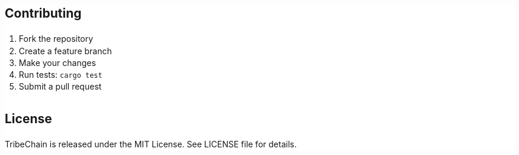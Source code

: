 ## Contributing

1. Fork the repository
2. Create a feature branch
3. Make your changes
4. Run tests: `cargo test`
5. Submit a pull request

## License

TribeChain is released under the MIT License. See LICENSE file for details. 